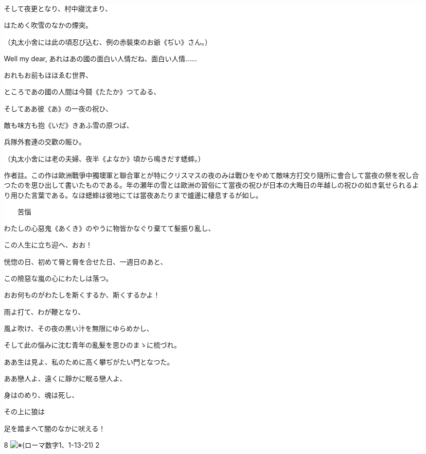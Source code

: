そして夜更となり、村中寢沈まり、

はためく吹雪のなかの煙突。



（丸太小舍には此の頃忍び込む、例の赤裝束のお爺《ぢい》さん。）

Well my dear, あれはあの國の面白い人情だね、面白い人情……

おれもお前もほほゑむ世界、

ところであの國の人間は今鬪《たたか》つてゐる、

そしてああ彼《あ》の一夜の祝ひ、

敵も味方も抱《いだ》きあふ雪の原つぱ、

兵隊外套連の交歡の賑ひ。



（丸太小舍には老の夫婦、夜半《よなか》頃から鳴きだす蟋蟀。）




作者註。この作は歐洲戰爭中獨墺軍と聯合軍とが特にクリスマスの夜のみは戰ひをやめて敵味方打交り隨所に會合して當夜の祭を祝し合つたのを思ひ出して書いたものである。年の瀬年の雪とは歐洲の習俗にて當夜の祝ひが日本の大晦日の年越しの祝ひの如き氣せられるより用ひた言葉である。なほ蟋蟀は彼地にては當夜あたりまで爐邊に棲息するが如し。





　　苦惱



わたしの心惡鬼《あくき》のやうに物皆かなぐり棄てて髮振り亂し、

この人生に立ち迎へ、おお！

恍惚の日、初めて脣と脣を合せた日、一週日のあと、

この險惡な嵐の心にわたしは落つ。

おお何ものがわたしを斯くするか、斯くするかよ！

雨よ打て、わが鞭となり、

風よ吹け、その夜の黒い汁を無限にゆらめかし、

そして此の惱みに沈む青年の亂髮を思ひのまゝに梳づれ。



ああ生は見よ、私のために高く攀ぢがたい門となつた。

ああ戀人よ、遠くに靜かに眠る戀人よ、

身はのめり、魂は死し、

その上に狼は

足を踏まへて闇のなかに吠える！



8 ![※(ローマ数字1、1-13-21)](https://www.aozora.gr.jp/cards/000754/files/../../../gaiji/1-13/1-13-21.png) 2
